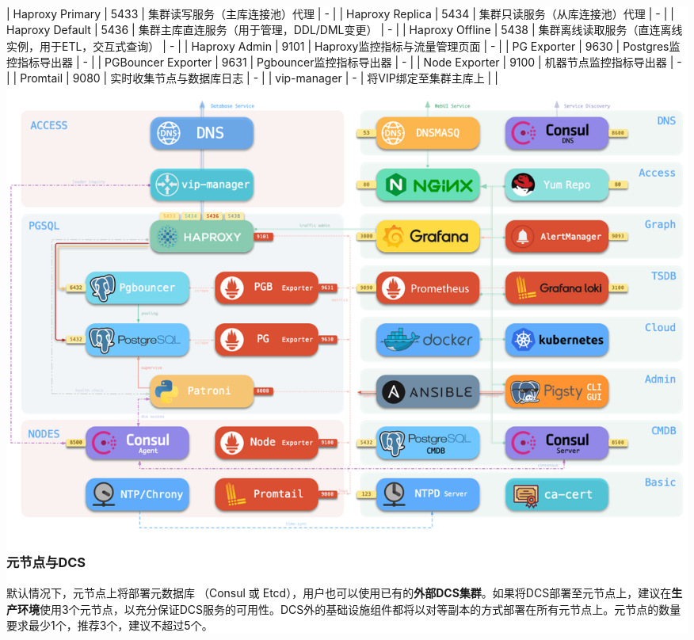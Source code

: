 | Haproxy Primary | 5433 | 集群读写服务（主库连接池）代理 | - |
| Haproxy Replica | 5434 | 集群只读服务（从库连接池）代理 | - |
| Haproxy Default | 5436 | 集群主库直连服务（用于管理，DDL/DML变更） | - |
| Haproxy Offline | 5438 | 集群离线读取服务（直连离线实例，用于ETL，交互式查询） | - |
| Haproxy Admin | 9101 | Haproxy监控指标与流量管理页面 | - |
| PG Exporter | 9630 | Postgres监控指标导出器 | - |
| PGBouncer Exporter | 9631 | Pgbouncer监控指标导出器 | - |
| Node Exporter | 9100 | 机器节点监控指标导出器 | - |
| Promtail | 9080 | 实时收集节点与数据库日志 | - |
| vip-manager | - | 将VIP绑定至集群主库上 |  |

![](../_media/ARCH.gif)



### 元节点与DCS

默认情况下，元节点上将部署元数据库 （Consul 或 Etcd），用户也可以使用已有的**外部DCS集群**。如果将DCS部署至元节点上，建议在**生产环境**使用3个元节点，以充分保证DCS服务的可用性。DCS外的基础设施组件都将以对等副本的方式部署在所有元节点上。元节点的数量要求最少1个，推荐3个，建议不超过5个。
